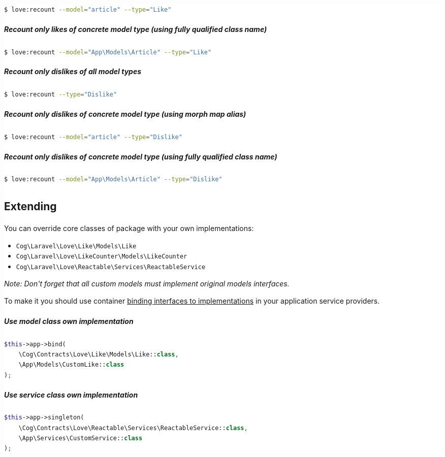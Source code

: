```sh
$ love:recount --model="article" --type="Like"
```

##### Recount only likes of concrete model type (using fully qualified class name)

```sh
$ love:recount --model="App\Models\Article" --type="Like"
```

##### Recount only dislikes of all model types

```sh
$ love:recount --type="Dislike"
```

##### Recount only dislikes of concrete model type (using morph map alias)

```sh
$ love:recount --model="article" --type="Dislike"
```

##### Recount only dislikes of concrete model type (using fully qualified class name)

```sh
$ love:recount --model="App\Models\Article" --type="Dislike"
```

## Extending

You can override core classes of package with your own implementations:

- `Cog\Laravel\Love\Like\Models\Like`
- `Cog\Laravel\Love\LikeCounter\Models\LikeCounter`
- `Cog\Laravel\Love\Reactable\Services\ReactableService`

*Note: Don't forget that all custom models must implement original models interfaces.*

To make it you should use container [binding interfaces to implementations](https://laravel.com/docs/master/container#binding-interfaces-to-implementations) in your application service providers.

##### Use model class own implementation

```php
$this->app->bind(
    \Cog\Contracts\Love\Like\Models\Like::class,
    \App\Models\CustomLike::class
);
```

##### Use service class own implementation

```php
$this->app->singleton(
    \Cog\Contracts\Love\Reactable\Services\ReactableService::class,
    \App\Services\CustomService::class
);
```
